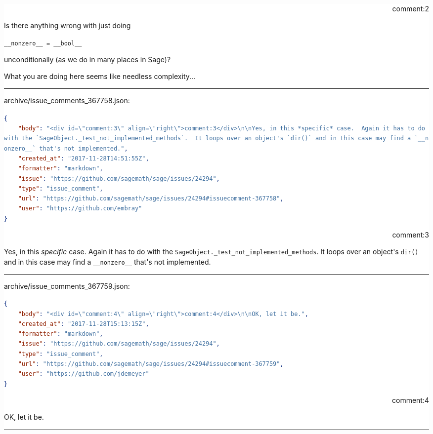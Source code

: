 <div id="comment:2" align="right">comment:2</div>

Is there anything wrong with just doing

```
__nonzero__ = __bool__
```
unconditionally (as we do in many places in Sage)?

What you are doing here seems like needless complexity...



---

archive/issue_comments_367758.json:
```json
{
    "body": "<div id=\"comment:3\" align=\"right\">comment:3</div>\n\nYes, in this *specific* case.  Again it has to do with the `SageObject._test_not_implemented_methods`.  It loops over an object's `dir()` and in this case may find a `__nonzero__` that's not implemented.",
    "created_at": "2017-11-28T14:51:55Z",
    "formatter": "markdown",
    "issue": "https://github.com/sagemath/sage/issues/24294",
    "type": "issue_comment",
    "url": "https://github.com/sagemath/sage/issues/24294#issuecomment-367758",
    "user": "https://github.com/embray"
}
```

<div id="comment:3" align="right">comment:3</div>

Yes, in this *specific* case.  Again it has to do with the `SageObject._test_not_implemented_methods`.  It loops over an object's `dir()` and in this case may find a `__nonzero__` that's not implemented.



---

archive/issue_comments_367759.json:
```json
{
    "body": "<div id=\"comment:4\" align=\"right\">comment:4</div>\n\nOK, let it be.",
    "created_at": "2017-11-28T15:13:15Z",
    "formatter": "markdown",
    "issue": "https://github.com/sagemath/sage/issues/24294",
    "type": "issue_comment",
    "url": "https://github.com/sagemath/sage/issues/24294#issuecomment-367759",
    "user": "https://github.com/jdemeyer"
}
```

<div id="comment:4" align="right">comment:4</div>

OK, let it be.



---

